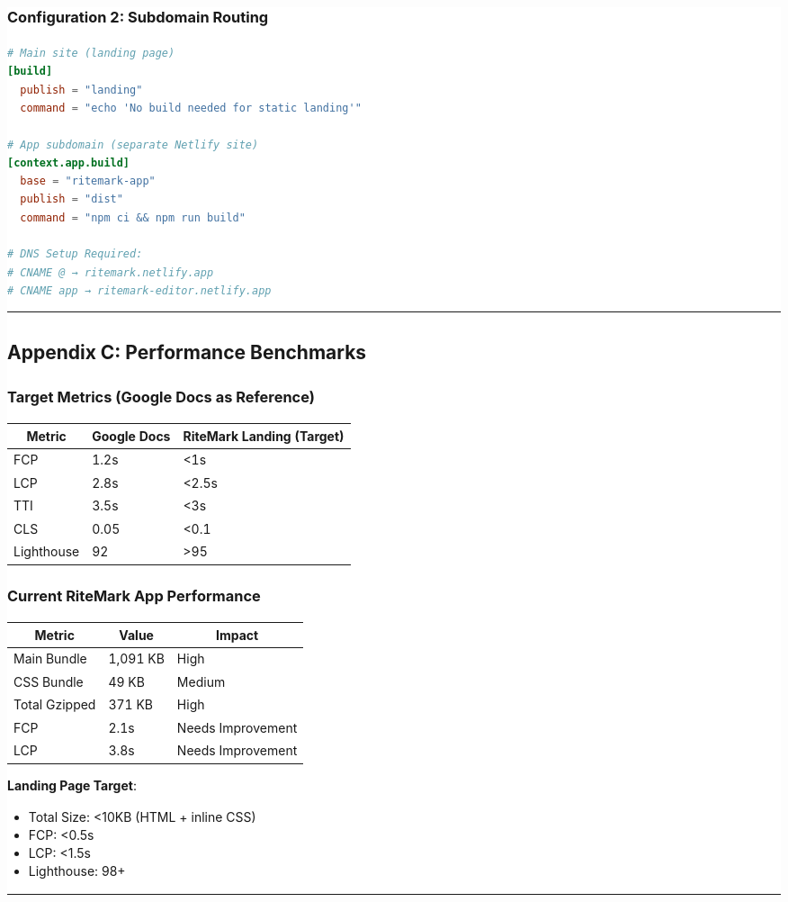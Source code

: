 ### Configuration 2: Subdomain Routing

```toml
# Main site (landing page)
[build]
  publish = "landing"
  command = "echo 'No build needed for static landing'"

# App subdomain (separate Netlify site)
[context.app.build]
  base = "ritemark-app"
  publish = "dist"
  command = "npm ci && npm run build"

# DNS Setup Required:
# CNAME @ → ritemark.netlify.app
# CNAME app → ritemark-editor.netlify.app
```

---

## Appendix C: Performance Benchmarks

### Target Metrics (Google Docs as Reference)

| Metric | Google Docs | RiteMark Landing (Target) |
|--------|-------------|--------------------------|
| FCP | 1.2s | <1s |
| LCP | 2.8s | <2.5s |
| TTI | 3.5s | <3s |
| CLS | 0.05 | <0.1 |
| Lighthouse | 92 | >95 |

### Current RiteMark App Performance

| Metric | Value | Impact |
|--------|-------|--------|
| Main Bundle | 1,091 KB | High |
| CSS Bundle | 49 KB | Medium |
| Total Gzipped | 371 KB | High |
| FCP | 2.1s | Needs Improvement |
| LCP | 3.8s | Needs Improvement |

**Landing Page Target**:
- Total Size: <10KB (HTML + inline CSS)
- FCP: <0.5s
- LCP: <1.5s
- Lighthouse: 98+

---